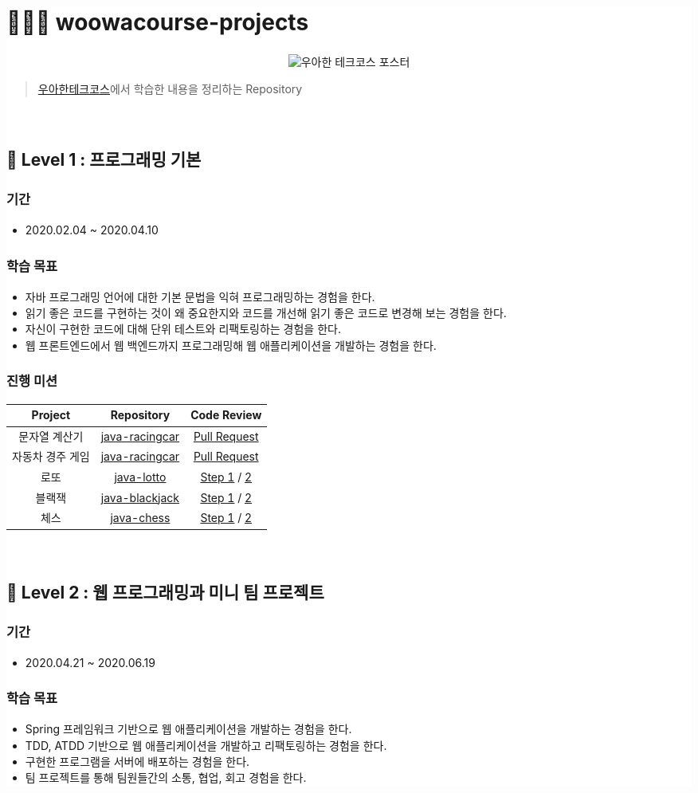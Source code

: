# 👨🏻‍💻 woowacourse-projects

<p align="center">
    <img src="./wooteco-cover.jpg" alt="우아한 테크코스 포스터" width="40%" />
</p>

> [우아한테크코스](https://woowacourse.github.io/)에서 학습한 내용을 정리하는 Repository

<br/>

## 🥚 Level 1 : 프로그래밍 기본

### 기간

- 2020.02.04 ~ 2020.04.10

### 학습 목표

- 자바 프로그래밍 언어에 대한 기본 문법을 익혀 프로그래밍하는 경험을 한다.
- 읽기 좋은 코드를 구현하는 것이 왜 중요한지와 코드를 개선해 읽기 좋은 코드로 변경해 보는 경험을 한다.
- 자신이 구현한 코드에 대해 단위 테스트와 리팩토링하는 경험을 한다.
- 웹 프론트엔드에서 웹 백엔드까지 프로그래밍해 웹 애플리케이션을 개발하는 경험을 한다.

### 진행 미션

|     Project      |                          Repository                          |                                                       Code Review                                                        |
| :--------------: | :----------------------------------------------------------: | :----------------------------------------------------------------------------------------------------------------------: |
| 문자열 계산기 | [java-racingcar](https://github.com/fucct/java-calculator) |                          [Pull Request](https://github.com/woowacourse/java-calculator/pull/8)                           |
| 자동차 경주 게임 | [java-racingcar](https://github.com/fucct/java-racingcar) |                          [Pull Request](https://github.com/woowacourse/java-racingcar/pull/86)                           |
|       로또       |     [java-lotto](https://github.com/fucct/java-lotto)     |  [Step 1](https://github.com/woowacourse/java-lotto/pull/129) / [2](https://github.com/woowacourse/java-lotto/pull/168)  |
|      블랙잭      | [java-blackjack](https://github.com/fucct/java-blackjack) | [Step 1](https://github.com/woowacourse/java-blackjack/pull/13) / [2](https://github.com/woowacourse/java-blackjack/pull/66) |
|       체스       |     [java-chess](https://github.com/fucct/java-chess)     |  [Step 1](https://github.com/woowacourse/java-chess/pull/52) / [2](https://github.com/woowacourse/java-chess/pull/129)   |

<br/>

## 🐣 Level 2 : 웹 프로그래밍과 미니 팀 프로젝트

### 기간

- 2020.04.21 ~ 2020.06.19

### 학습 목표

- Spring 프레임워크 기반으로 웹 애플리케이션을 개발하는 경험을 한다.
- TDD, ATDD 기반으로 웹 애플리케이션을 개발하고 리팩토링하는 경험을 한다.
- 구현한 프로그램을 서버에 배포하는 경험을 한다.
- 팀 프로젝트를 통해 팀원들간의 소통, 협업, 회고 경험을 한다.
